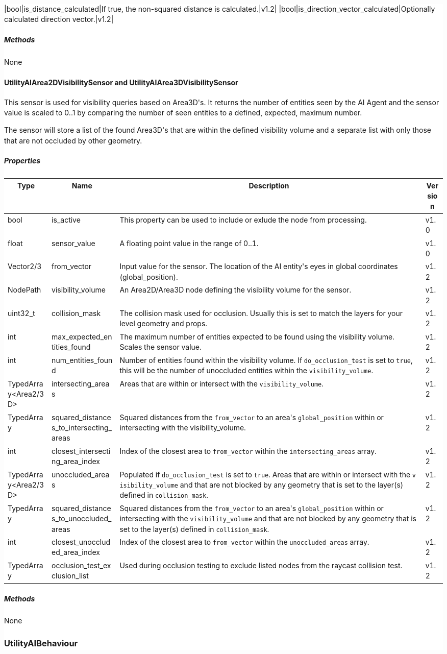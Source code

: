 |bool|is_distance_calculated|If true, the non-squared distance is calculated.|v1.2|
|bool|is_direction_vector_calculated|Optionally calculated direction vector.|v1.2|


##### Methods 

None

#### UtilityAIArea2DVisibilitySensor and UtilityAIArea3DVisibilitySensor
This sensor is used for visibility queries based on Area3D's. It returns the number of entities seen by the AI Agent and the sensor value is scaled to 0..1 by comparing the number of seen entities to a defined, expected, maximum number. 

The sensor will store a list of the found Area3D's that are within the defined visibility volume and a separate list with only those that are not occluded by other geometry. 

##### Properties

|Type|Name|Description|Version|
|--|--|--|--|
|bool|is_active|This property can be used to include or exlude the node from processing.|v1.0|
|float|sensor_value|A floating point value in the range of 0..1.|v1.0|
|Vector2/3|from_vector|Input value for the sensor. The location of the AI entity's eyes in global coordinates (global_position).|v1.2|
|NodePath|visibility_volume|An Area2D/Area3D node defining the visibility volume for the sensor.|v1.2|
|uint32_t|collision_mask|The collision mask used for occlusion. Usually this is set to match the layers for your level geometry and props.|v1.2|
|int|max_expected_entities_found|The maximum number of entities expected to be found using the visibility volume. Scales the sensor value.|v1.2|
|int|num_entities_found|Number of entities found within the visibility volume. If `do_occlusion_test` is set to `true`, this will be the number of unoccluded entities within the `visibility_volume`.|v1.2|
|TypedArray<Area2/3D>|intersecting_areas|Areas that are within or intersect with the `visibility_volume`.|v1.2|
|TypedArray<float>|squared_distances_to_intersecting_areas|Squared distances from the `from_vector` to an area's `global_position` within or intersecting with the visibility_volume.|v1.2|
|int|closest_intersecting_area_index|Index of the closest area to `from_vector` within the `intersecting_areas` array.|v1.2|
|TypedArray<Area2/3D>|unoccluded_areas|Populated if `do_occlusion_test` is set to `true`. Areas that are within or intersect with the `visibility_volume` and that are not blocked by any geometry that is set to the layer(s) defined in `collision_mask`.|v1.2|
|TypedArray<float>|squared_distances_to_unoccluded_areas|Squared distances from the `from_vector` to an area's `global_position` within or intersecting with the `visibility_volume` and that are not blocked by any geometry that is set to the layer(s) defined in `collision_mask`.|v1.2|
|int|closest_unoccluded_area_index|Index of the closest area to `from_vector` within the `unoccluded_areas` array.|v1.2|
|TypedArray<RID>|occlusion_test_exclusion_list|Used during occlusion testing to exclude listed nodes from the raycast collision test.|v1.2|


##### Methods 

None


### UtilityAIBehaviour
